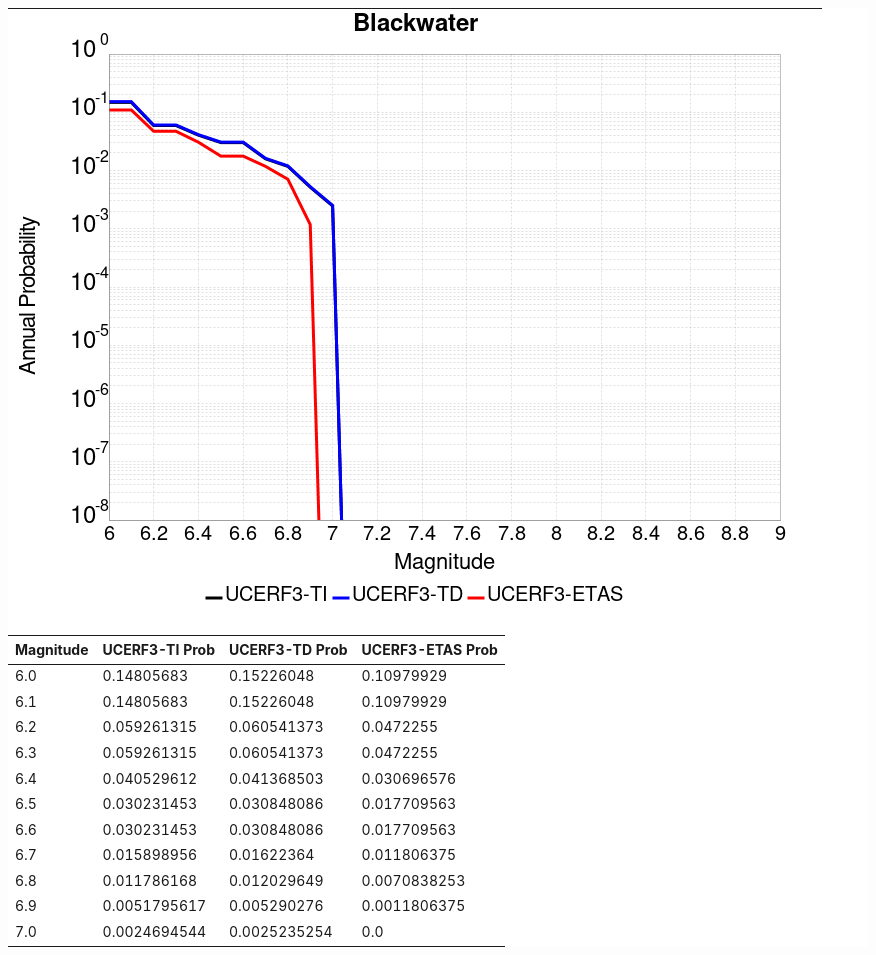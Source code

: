| ![MPD](Blackwater.png) |
|-----|

| Magnitude | UCERF3-TI Prob | UCERF3-TD Prob | UCERF3-ETAS Prob |
|-----|-----|-----|-----|
| 6.0 | 0.14805683 | 0.15226048 | 0.10979929 |
| 6.1 | 0.14805683 | 0.15226048 | 0.10979929 |
| 6.2 | 0.059261315 | 0.060541373 | 0.0472255 |
| 6.3 | 0.059261315 | 0.060541373 | 0.0472255 |
| 6.4 | 0.040529612 | 0.041368503 | 0.030696576 |
| 6.5 | 0.030231453 | 0.030848086 | 0.017709563 |
| 6.6 | 0.030231453 | 0.030848086 | 0.017709563 |
| 6.7 | 0.015898956 | 0.01622364 | 0.011806375 |
| 6.8 | 0.011786168 | 0.012029649 | 0.0070838253 |
| 6.9 | 0.0051795617 | 0.005290276 | 0.0011806375 |
| 7.0 | 0.0024694544 | 0.0025235254 | 0.0 |
